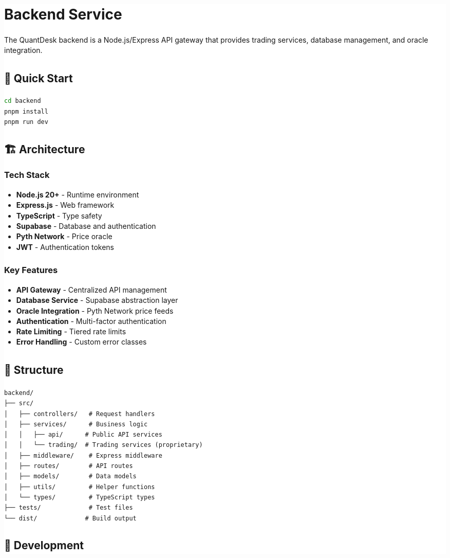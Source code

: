 # Backend Service

The QuantDesk backend is a Node.js/Express API gateway that provides trading services, database management, and oracle integration.

## 🚀 Quick Start

```bash
cd backend
pnpm install
pnpm run dev
```

## 🏗️ Architecture

### Tech Stack
- **Node.js 20+** - Runtime environment
- **Express.js** - Web framework
- **TypeScript** - Type safety
- **Supabase** - Database and authentication
- **Pyth Network** - Price oracle
- **JWT** - Authentication tokens

### Key Features
- **API Gateway** - Centralized API management
- **Database Service** - Supabase abstraction layer
- **Oracle Integration** - Pyth Network price feeds
- **Authentication** - Multi-factor authentication
- **Rate Limiting** - Tiered rate limits
- **Error Handling** - Custom error classes

## 📁 Structure

```
backend/
├── src/
│   ├── controllers/   # Request handlers
│   ├── services/      # Business logic
│   │   ├── api/      # Public API services
│   │   └── trading/  # Trading services (proprietary)
│   ├── middleware/    # Express middleware
│   ├── routes/        # API routes
│   ├── models/        # Data models
│   ├── utils/         # Helper functions
│   └── types/         # TypeScript types
├── tests/             # Test files
└── dist/             # Build output
```

## 🔧 Development
